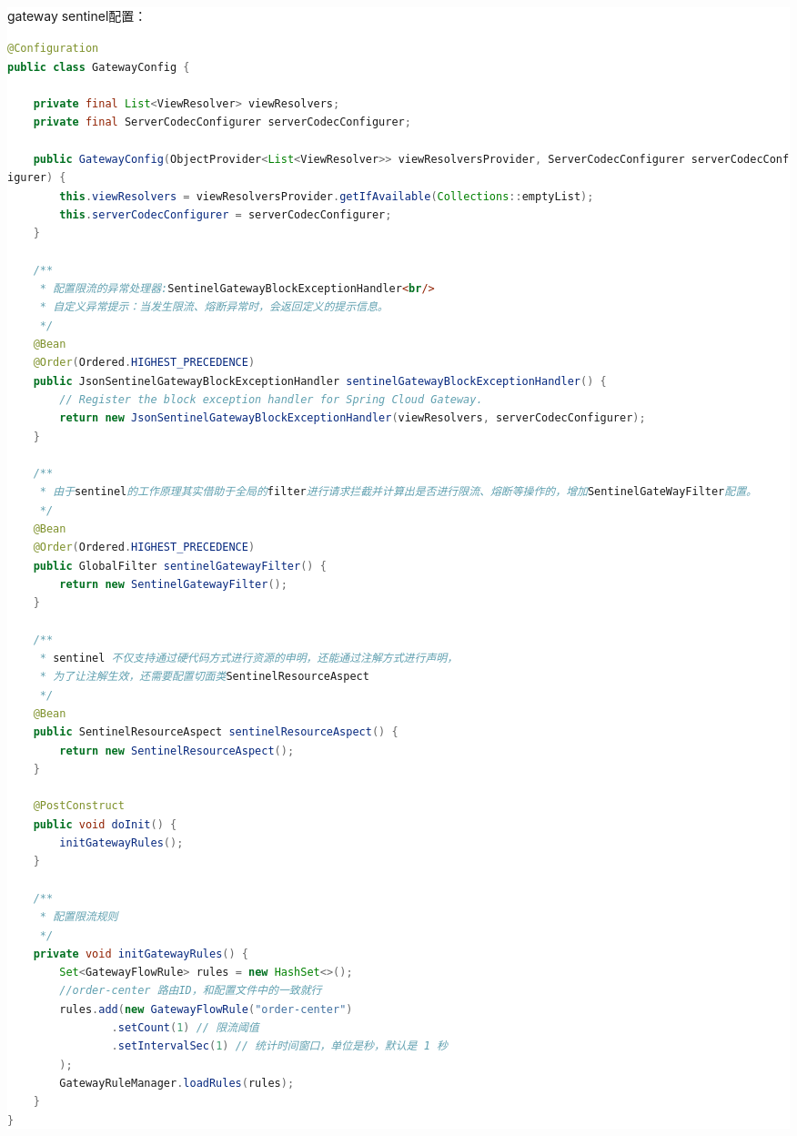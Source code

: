 gateway sentinel配置：
```java
@Configuration
public class GatewayConfig {

	private final List<ViewResolver> viewResolvers;
	private final ServerCodecConfigurer serverCodecConfigurer;

	public GatewayConfig(ObjectProvider<List<ViewResolver>> viewResolversProvider, ServerCodecConfigurer serverCodecConfigurer) {
		this.viewResolvers = viewResolversProvider.getIfAvailable(Collections::emptyList);
		this.serverCodecConfigurer = serverCodecConfigurer;
	}

	/**
	 * 配置限流的异常处理器:SentinelGatewayBlockExceptionHandler<br/>
	 * 自定义异常提示：当发生限流、熔断异常时，会返回定义的提示信息。
	 */
	@Bean
	@Order(Ordered.HIGHEST_PRECEDENCE)
	public JsonSentinelGatewayBlockExceptionHandler sentinelGatewayBlockExceptionHandler() {
		// Register the block exception handler for Spring Cloud Gateway.
		return new JsonSentinelGatewayBlockExceptionHandler(viewResolvers, serverCodecConfigurer);
	}

	/**
	 * 由于sentinel的工作原理其实借助于全局的filter进行请求拦截并计算出是否进行限流、熔断等操作的，增加SentinelGateWayFilter配置。
	 */
	@Bean
	@Order(Ordered.HIGHEST_PRECEDENCE)
	public GlobalFilter sentinelGatewayFilter() {
		return new SentinelGatewayFilter();
	}

	/**
	 * sentinel 不仅支持通过硬代码方式进行资源的申明，还能通过注解方式进行声明，
	 * 为了让注解生效，还需要配置切面类SentinelResourceAspect
	 */
	@Bean
	public SentinelResourceAspect sentinelResourceAspect() {
		return new SentinelResourceAspect();
	}

	@PostConstruct
	public void doInit() {
		initGatewayRules();
	}

	/**
	 * 配置限流规则
	 */
	private void initGatewayRules() {
		Set<GatewayFlowRule> rules = new HashSet<>();
		//order-center 路由ID，和配置文件中的一致就行
		rules.add(new GatewayFlowRule("order-center")
				.setCount(1) // 限流阈值
				.setIntervalSec(1) // 统计时间窗口，单位是秒，默认是 1 秒
		);
		GatewayRuleManager.loadRules(rules);
	}
}
```

